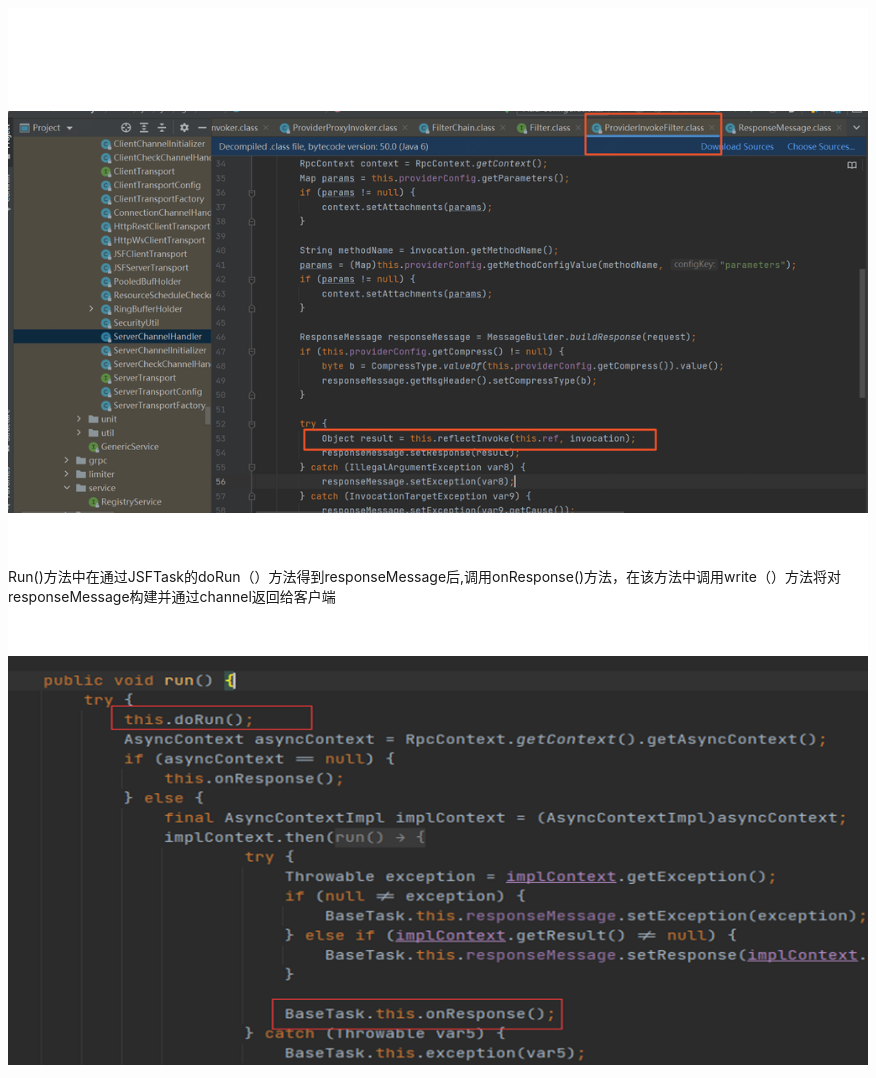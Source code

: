 ﻿﻿



﻿

﻿

![img](jingdong_JSF%E6%BA%90%E7%A0%81.resource/2022-12-29-22-51dW68LuYmO29ZxjWv.png)

﻿﻿



Run()方法中在通过JSFTask的doRun（）方法得到responseMessage后,调用onResponse()方法，在该方法中调用write（）方法将对responseMessage构建并通过channel返回给客户端

﻿

![img](jingdong_JSF%E6%BA%90%E7%A0%81.resource/2022-12-14-22-48ulfEmbwxHDde6v7.png)
